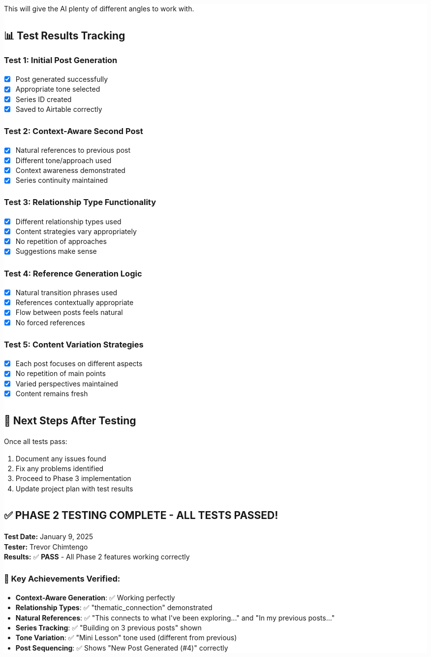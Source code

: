 This will give the AI plenty of different angles to work with.

## 📊 Test Results Tracking

### Test 1: Initial Post Generation
- [x] Post generated successfully
- [x] Appropriate tone selected
- [x] Series ID created
- [x] Saved to Airtable correctly

### Test 2: Context-Aware Second Post
- [x] Natural references to previous post
- [x] Different tone/approach used
- [x] Context awareness demonstrated
- [x] Series continuity maintained

### Test 3: Relationship Type Functionality
- [x] Different relationship types used
- [x] Content strategies vary appropriately
- [x] No repetition of approaches
- [x] Suggestions make sense

### Test 4: Reference Generation Logic
- [x] Natural transition phrases used
- [x] References contextually appropriate
- [x] Flow between posts feels natural
- [x] No forced references

### Test 5: Content Variation Strategies
- [x] Each post focuses on different aspects
- [x] No repetition of main points
- [x] Varied perspectives maintained
- [x] Content remains fresh

## 🚀 Next Steps After Testing
Once all tests pass:
1. Document any issues found
2. Fix any problems identified
3. Proceed to Phase 3 implementation
4. Update project plan with test results

## ✅ **PHASE 2 TESTING COMPLETE - ALL TESTS PASSED!**

**Test Date:** January 9, 2025  
**Tester:** Trevor Chimtengo  
**Results:** ✅ **PASS** - All Phase 2 features working correctly

### **🎉 Key Achievements Verified:**
- **Context-Aware Generation**: ✅ Working perfectly
- **Relationship Types**: ✅ "thematic_connection" demonstrated 
- **Natural References**: ✅ "This connects to what I've been exploring..." and "In my previous posts..."
- **Series Tracking**: ✅ "Building on 3 previous posts" shown
- **Tone Variation**: ✅ "Mini Lesson" tone used (different from previous)
- **Post Sequencing**: ✅ Shows "New Post Generated (#4)" correctly
